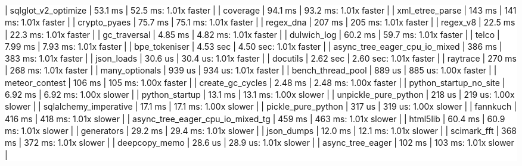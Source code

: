 | sqlglot_v2_optimize              | 53.1 ms                                                                | 52.5 ms: 1.01x faster                                                         |
| coverage                         | 94.1 ms                                                                | 93.2 ms: 1.01x faster                                                         |
| xml_etree_parse                  | 143 ms                                                                 | 141 ms: 1.01x faster                                                          |
| crypto_pyaes                     | 75.7 ms                                                                | 75.1 ms: 1.01x faster                                                         |
| regex_dna                        | 207 ms                                                                 | 205 ms: 1.01x faster                                                          |
| regex_v8                         | 22.5 ms                                                                | 22.3 ms: 1.01x faster                                                         |
| gc_traversal                     | 4.85 ms                                                                | 4.82 ms: 1.01x faster                                                         |
| dulwich_log                      | 60.2 ms                                                                | 59.7 ms: 1.01x faster                                                         |
| telco                            | 7.99 ms                                                                | 7.93 ms: 1.01x faster                                                         |
| bpe_tokeniser                    | 4.53 sec                                                               | 4.50 sec: 1.01x faster                                                        |
| async_tree_eager_cpu_io_mixed    | 386 ms                                                                 | 383 ms: 1.01x faster                                                          |
| json_loads                       | 30.6 us                                                                | 30.4 us: 1.01x faster                                                         |
| docutils                         | 2.62 sec                                                               | 2.60 sec: 1.01x faster                                                        |
| raytrace                         | 270 ms                                                                 | 268 ms: 1.01x faster                                                          |
| many_optionals                   | 939 us                                                                 | 934 us: 1.01x faster                                                          |
| bench_thread_pool                | 889 us                                                                 | 885 us: 1.00x faster                                                          |
| meteor_contest                   | 106 ms                                                                 | 105 ms: 1.00x faster                                                          |
| create_gc_cycles                 | 2.48 ms                                                                | 2.48 ms: 1.00x faster                                                         |
| python_startup_no_site           | 6.92 ms                                                                | 6.92 ms: 1.00x slower                                                         |
| python_startup                   | 13.1 ms                                                                | 13.1 ms: 1.00x slower                                                         |
| unpickle_pure_python             | 218 us                                                                 | 219 us: 1.00x slower                                                          |
| sqlalchemy_imperative            | 17.1 ms                                                                | 17.1 ms: 1.00x slower                                                         |
| pickle_pure_python               | 317 us                                                                 | 319 us: 1.00x slower                                                          |
| fannkuch                         | 416 ms                                                                 | 418 ms: 1.01x slower                                                          |
| async_tree_eager_cpu_io_mixed_tg | 459 ms                                                                 | 463 ms: 1.01x slower                                                          |
| html5lib                         | 60.4 ms                                                                | 60.9 ms: 1.01x slower                                                         |
| generators                       | 29.2 ms                                                                | 29.4 ms: 1.01x slower                                                         |
| json_dumps                       | 12.0 ms                                                                | 12.1 ms: 1.01x slower                                                         |
| scimark_fft                      | 368 ms                                                                 | 372 ms: 1.01x slower                                                          |
| deepcopy_memo                    | 28.6 us                                                                | 28.9 us: 1.01x slower                                                         |
| async_tree_eager                 | 102 ms                                                                 | 103 ms: 1.01x slower                                                          |